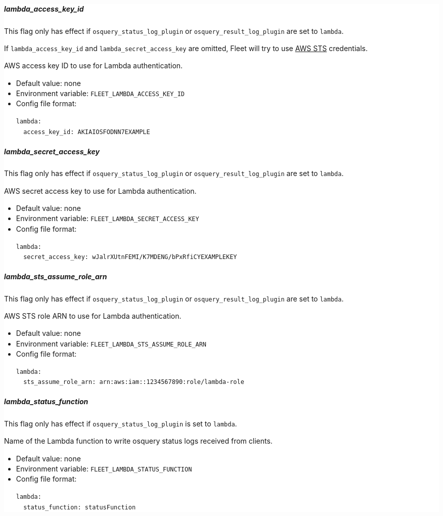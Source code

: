 ##### lambda_access_key_id

This flag only has effect if `osquery_status_log_plugin` or
`osquery_result_log_plugin` are set to `lambda`.

If `lambda_access_key_id` and `lambda_secret_access_key` are omitted, Fleet
will try to use
[AWS STS](https://docs.aws.amazon.com/IAM/latest/UserGuide/id_credentials_temp.html)
credentials.

AWS access key ID to use for Lambda authentication.

- Default value: none
- Environment variable: `FLEET_LAMBDA_ACCESS_KEY_ID`
- Config file format:
  ```
  lambda:
  	access_key_id: AKIAIOSFODNN7EXAMPLE
  ```

##### lambda_secret_access_key

This flag only has effect if `osquery_status_log_plugin` or
`osquery_result_log_plugin` are set to `lambda`.

AWS secret access key to use for Lambda authentication.

- Default value: none
- Environment variable: `FLEET_LAMBDA_SECRET_ACCESS_KEY`
- Config file format:
  ```
  lambda:
  	secret_access_key: wJalrXUtnFEMI/K7MDENG/bPxRfiCYEXAMPLEKEY
  ```

##### lambda_sts_assume_role_arn

This flag only has effect if `osquery_status_log_plugin` or
`osquery_result_log_plugin` are set to `lambda`.

AWS STS role ARN to use for Lambda authentication.

- Default value: none
- Environment variable: `FLEET_LAMBDA_STS_ASSUME_ROLE_ARN`
- Config file format:
  ```
  lambda:
  	sts_assume_role_arn: arn:aws:iam::1234567890:role/lambda-role
  ```

##### lambda_status_function

This flag only has effect if `osquery_status_log_plugin` is set to `lambda`.

Name of the Lambda function to write osquery status logs received from clients.

- Default value: none
- Environment variable: `FLEET_LAMBDA_STATUS_FUNCTION`
- Config file format:
  ```
  lambda:
  	status_function: statusFunction
  ```
